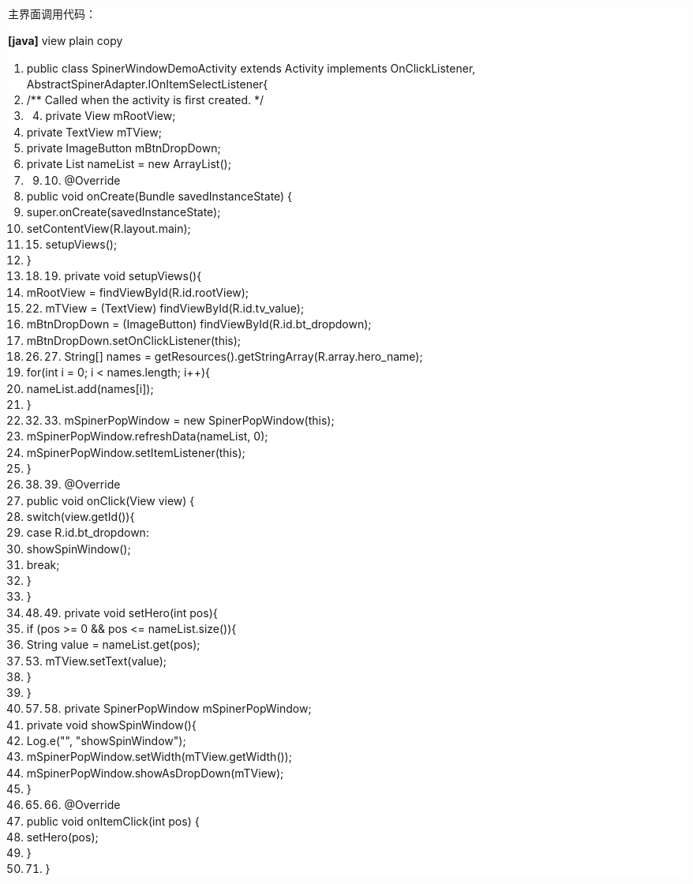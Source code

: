 
主界面调用代码：

**[java]** view plain copy

  1. public class SpinerWindowDemoActivity extends Activity implements OnClickListener, AbstractSpinerAdapter.IOnItemSelectListener{ 
  2. /** Called when the activity is first created. */
  3.   4. private View mRootView; 
  5. private TextView mTView; 
  6. private ImageButton mBtnDropDown; 
  7. private List<String> nameList = new ArrayList<String>(); 
  8.   9.   10. @Override
  11. public void onCreate(Bundle savedInstanceState) { 
  12. super.onCreate(savedInstanceState); 
  13. setContentView(R.layout.main); 
  14.   15. setupViews(); 
  16. } 
  17.   18.   19. private void setupViews(){ 
  20. mRootView = findViewById(R.id.rootView); 
  21.   22. mTView = (TextView) findViewById(R.id.tv_value); 
  23. mBtnDropDown = (ImageButton) findViewById(R.id.bt_dropdown); 
  24. mBtnDropDown.setOnClickListener(this); 
  25.   26.   27. String[] names = getResources().getStringArray(R.array.hero_name); 
  28. for(int i = 0; i < names.length; i++){ 
  29. nameList.add(names[i]); 
  30. } 
  31.   32.   33. mSpinerPopWindow = new SpinerPopWindow(this); 
  34. mSpinerPopWindow.refreshData(nameList, 0); 
  35. mSpinerPopWindow.setItemListener(this); 
  36. } 
  37.   38.   39. @Override
  40. public void onClick(View view) { 
  41. switch(view.getId()){ 
  42. case R.id.bt_dropdown: 
  43. showSpinWindow(); 
  44. break; 
  45. } 
  46. } 
  47.   48.   49. private void setHero(int pos){ 
  50. if (pos >= 0 && pos <= nameList.size()){ 
  51. String value = nameList.get(pos); 
  52.   53. mTView.setText(value); 
  54. } 
  55. } 
  56.   57.   58. private SpinerPopWindow mSpinerPopWindow; 
  59. private void showSpinWindow(){ 
  60. Log.e("", "showSpinWindow"); 
  61. mSpinerPopWindow.setWidth(mTView.getWidth()); 
  62. mSpinerPopWindow.showAsDropDown(mTView); 
  63. } 
  64.   65.   66. @Override
  67. public void onItemClick(int pos) { 
  68. setHero(pos); 
  69. } 
  70.   71. } 

